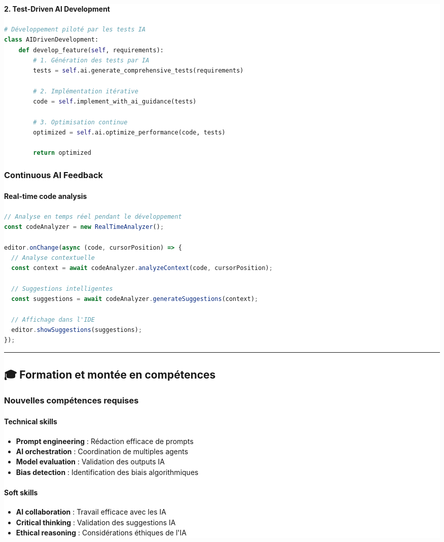 #### 2. Test-Driven AI Development
```python
# Développement piloté par les tests IA
class AIDrivenDevelopment:
    def develop_feature(self, requirements):
        # 1. Génération des tests par IA
        tests = self.ai.generate_comprehensive_tests(requirements)

        # 2. Implémentation itérative
        code = self.implement_with_ai_guidance(tests)

        # 3. Optimisation continue
        optimized = self.ai.optimize_performance(code, tests)

        return optimized
```

### Continuous AI Feedback

#### Real-time code analysis
```javascript
// Analyse en temps réel pendant le développement
const codeAnalyzer = new RealTimeAnalyzer();

editor.onChange(async (code, cursorPosition) => {
  // Analyse contextuelle
  const context = await codeAnalyzer.analyzeContext(code, cursorPosition);

  // Suggestions intelligentes
  const suggestions = await codeAnalyzer.generateSuggestions(context);

  // Affichage dans l'IDE
  editor.showSuggestions(suggestions);
});
```

---

## 🎓 Formation et montée en compétences

### Nouvelles compétences requises

#### Technical skills
- **Prompt engineering** : Rédaction efficace de prompts
- **AI orchestration** : Coordination de multiples agents
- **Model evaluation** : Validation des outputs IA
- **Bias detection** : Identification des biais algorithmiques

#### Soft skills
- **AI collaboration** : Travail efficace avec les IA
- **Critical thinking** : Validation des suggestions IA
- **Ethical reasoning** : Considérations éthiques de l'IA
